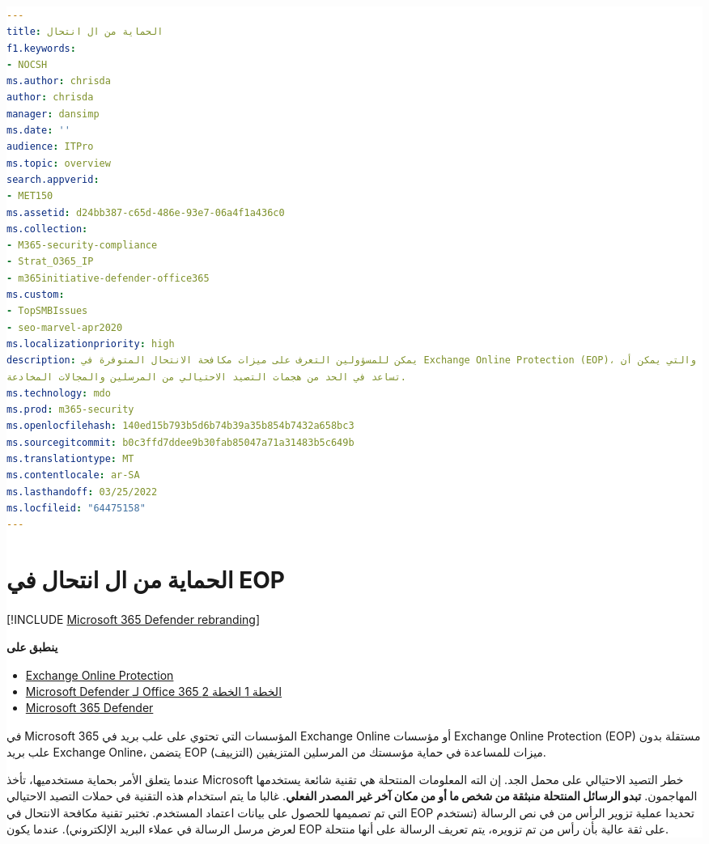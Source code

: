 ```yaml
---
title: الحماية من ال انتحال
f1.keywords:
- NOCSH
ms.author: chrisda
author: chrisda
manager: dansimp
ms.date: ''
audience: ITPro
ms.topic: overview
search.appverid:
- MET150
ms.assetid: d24bb387-c65d-486e-93e7-06a4f1a436c0
ms.collection:
- M365-security-compliance
- Strat_O365_IP
- m365initiative-defender-office365
ms.custom:
- TopSMBIssues
- seo-marvel-apr2020
ms.localizationpriority: high
description: يمكن للمسؤولين التعرف على ميزات مكافحة الانتحال المتوفرة في Exchange Online Protection (EOP)، والتي يمكن أن تساعد في الحد من هجمات التصيد الاحتيالي من المرسلين والمجالات المخادعة.
ms.technology: mdo
ms.prod: m365-security
ms.openlocfilehash: 140ed15b793b5d6b74b39a35b854b7432a658bc3
ms.sourcegitcommit: b0c3ffd7ddee9b30fab85047a71a31483b5c649b
ms.translationtype: MT
ms.contentlocale: ar-SA
ms.lasthandoff: 03/25/2022
ms.locfileid: "64475158"
---
```

# <a name="anti-spoofing-protection-in-eop"></a>الحماية من ال انتحال في EOP

[!INCLUDE [Microsoft 365 Defender rebranding](../includes/microsoft-defender-for-office.md)]

**ينطبق على**
- [Exchange Online Protection](exchange-online-protection-overview.md)
- [Microsoft Defender لـ Office 365 الخطة 1 الخطة 2](defender-for-office-365.md)
- [Microsoft 365 Defender](../defender/microsoft-365-defender.md)

في Microsoft 365 المؤسسات التي تحتوي على علب بريد في Exchange Online أو مؤسسات Exchange Online Protection (EOP) مستقلة بدون علب بريد Exchange Online، يتضمن EOP ميزات للمساعدة في حماية مؤسستك من المرسلين المتزيفين (التزييف).

عندما يتعلق الأمر بحماية مستخدميها، تأخذ Microsoft خطر التصيد الاحتيالي على محمل الجد. إن الته المعلومات المنتحلة هي تقنية شائعة يستخدمها المهاجمون. **تبدو الرسائل المنتحلة منبثقة من شخص ما أو من مكان آخر غير المصدر الفعلي**. غالبا ما يتم استخدام هذه التقنية في حملات التصيد الاحتيالي التي تم تصميمها للحصول على بيانات اعتماد المستخدم. تختبر تقنية مكافحة الانتحال في EOP تحديدا عملية تزوير الرأس من في نص الرسالة (تستخدم لعرض مرسل الرسالة في عملاء البريد الإلكتروني). عندما يكون EOP على ثقة عالية بأن رأس من تم تزويره، يتم تعريف الرسالة على أنها منتحلة.
